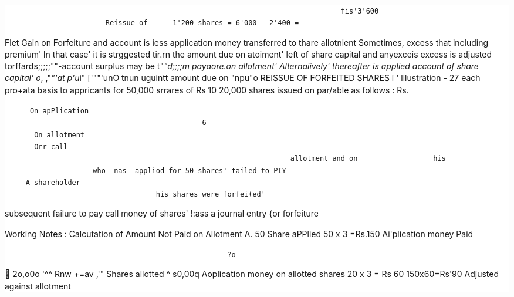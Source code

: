 
                                                                                    fis'3'600
                            Reissue of      1'200 shares = 6'000 - 2'400 =
Flet Gain on Forfeiture and
                                                                                account is iess
                             application money  transferred to thare allotnlent
          Sometimes, excess                                                                 that
                                       including  premium' ln that case' it is strggested
 tir.rn the amount due on   atoiment'                                                        left
                                                         of share capital and anyexceis
 excess is adjusted torffards;;;;;""-account                                    surplus may be
                             t"*"d;;;;m   payaore.on allotment' Alternaiively'
 thereafter is applied                                                account of share capital'
          o*, ,"*"'at  p'u*i" ['""'unO tnun uguintt amount due on
 "npu"o
 REISSUE OF FORFEITED SHARES
                                            i                 '
 lllustration - 27
                                                                                                        each
                                  pro+ata basis to appricants             for 50,000 srrares of Rs 10
          20,000 shares issued on
  par/able as follows :
                                                   Rs.

          On apPlication
                                                   6
           On allotment
           Orr call
                                                                        allotment and on                  his
                         who  nas  appliod for 50 shares' tailed to PIY
         A shareholder
                                        his shares were forfei(ed'
   subsequent failure to pay call money
                                                   of shares'
            !:ass a journal entry {or forfeiture

   Working Notes :
             Calcutation of Amount Not
                                          Paid on Allotment
   A.
                                                              50
             Share aPPlied
                                                                  50 x 3 =Rs.150
             Ai'plication money Paid


                                                         ?o
                                                            2o,o0o '^^
                                                 Rnw +=av
                                                 ,'"
       Shares allotted                               ^ s0,00q
       Aoplication money on allotted
                                         shares 20 x 3 = Rs 60
                                                  150x60=Rs'90
       Adjusted against allotment
